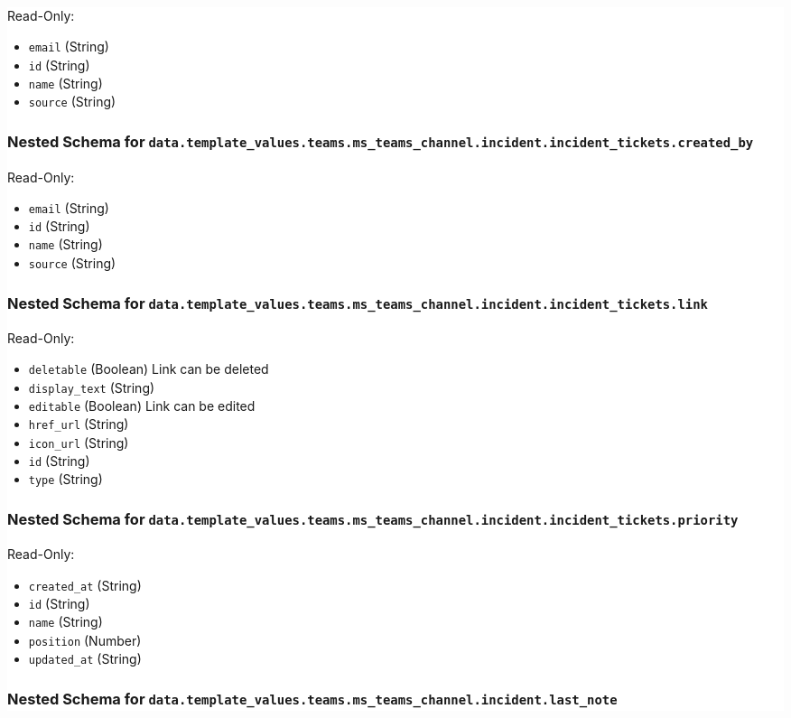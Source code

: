 Read-Only:

- `email` (String)
- `id` (String)
- `name` (String)
- `source` (String)


<a id="nestedatt--data--template_values--teams--ms_teams_channel--incident--incident_tickets--created_by"></a>
### Nested Schema for `data.template_values.teams.ms_teams_channel.incident.incident_tickets.created_by`

Read-Only:

- `email` (String)
- `id` (String)
- `name` (String)
- `source` (String)


<a id="nestedatt--data--template_values--teams--ms_teams_channel--incident--incident_tickets--link"></a>
### Nested Schema for `data.template_values.teams.ms_teams_channel.incident.incident_tickets.link`

Read-Only:

- `deletable` (Boolean) Link can be deleted
- `display_text` (String)
- `editable` (Boolean) Link can be edited
- `href_url` (String)
- `icon_url` (String)
- `id` (String)
- `type` (String)


<a id="nestedatt--data--template_values--teams--ms_teams_channel--incident--incident_tickets--priority"></a>
### Nested Schema for `data.template_values.teams.ms_teams_channel.incident.incident_tickets.priority`

Read-Only:

- `created_at` (String)
- `id` (String)
- `name` (String)
- `position` (Number)
- `updated_at` (String)



<a id="nestedatt--data--template_values--teams--ms_teams_channel--incident--last_note"></a>
### Nested Schema for `data.template_values.teams.ms_teams_channel.incident.last_note`
